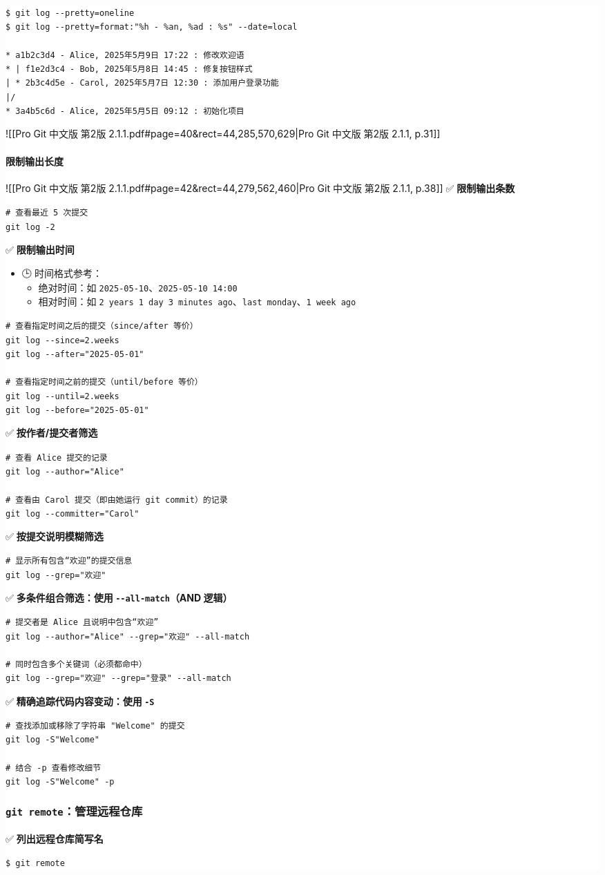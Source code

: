 ```shell
$ git log --pretty=oneline
$ git log --pretty=format:"%h - %an, %ad : %s" --date=local

* a1b2c3d4 - Alice, 2025年5月9日 17:22 : 修改欢迎语
* | f1e2d3c4 - Bob, 2025年5月8日 14:45 : 修复按钮样式
| * 2b3c4d5e - Carol, 2025年5月7日 12:30 : 添加用户登录功能
|/
* 3a4b5c6d - Alice, 2025年5月5日 09:12 : 初始化项目
```
![[Pro Git 中文版 第2版 2.1.1.pdf#page=40&rect=44,285,570,629|Pro Git 中文版 第2版 2.1.1, p.31]]
#### 限制输出长度
![[Pro Git 中文版 第2版 2.1.1.pdf#page=42&rect=44,279,562,460|Pro Git 中文版 第2版 2.1.1, p.38]]
✅ **限制输出条数**
```shell
# 查看最近 5 次提交
git log -2
```
✅ **限制输出时间**
* 🕒 时间格式参考：
	* 绝对时间：如 `2025-05-10`、`2025-05-10 14:00`
	* 相对时间：如 `2 years 1 day 3 minutes ago`、`last monday`、`1 week ago`
```shell
# 查看指定时间之后的提交（since/after 等价）
git log --since=2.weeks
git log --after="2025-05-01"

# 查看指定时间之前的提交（until/before 等价）
git log --until=2.weeks
git log --before="2025-05-01"
```
✅ **按作者/提交者筛选**
```shell
# 查看 Alice 提交的记录
git log --author="Alice"

# 查看由 Carol 提交（即由她运行 git commit）的记录
git log --committer="Carol"
```
✅ **按提交说明模糊筛选**
```shell
# 显示所有包含“欢迎”的提交信息
git log --grep="欢迎"
```
✅ **多条件组合筛选：使用 `--all-match`（AND 逻辑）**
```shell
# 提交者是 Alice 且说明中包含“欢迎”
git log --author="Alice" --grep="欢迎" --all-match

# 同时包含多个关键词（必须都命中）
git log --grep="欢迎" --grep="登录" --all-match
```
✅ **精确追踪代码内容变动：使用 `-S`**
```shell
# 查找添加或移除了字符串 "Welcome" 的提交
git log -S"Welcome"

# 结合 -p 查看修改细节
git log -S"Welcome" -p
```
### `git remote`：管理远程仓库
✅ **列出远程仓库简写名**
```shell
$ git remote
```